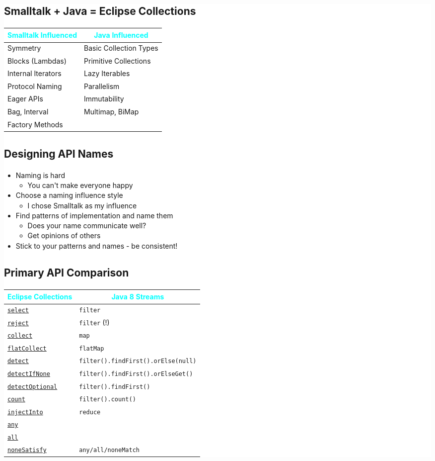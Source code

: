 
Smalltalk + Java = Eclipse Collections
--------------------------------------
| <span style="color:aqua">**Smalltalk Influenced**</span>   | <span style="color:aqua">**Java Influenced**</span> |
| ---------- | ---------- |
| Symmetry | Basic Collection Types |
| Blocks (Lambdas) | Primitive Collections |
| Internal Iterators | Lazy Iterables |
| Protocol Naming | Parallelism |
| Eager APIs | Immutability |
| Bag, Interval | Multimap, BiMap |
| Factory Methods |  |



Designing API Names
-------------------
* Naming is hard 
  * You can't make everyone happy
* Choose a naming influence style
  * I chose Smalltalk as my influence
* Find patterns of implementation and name them
  * Does your name communicate well?
  * Get opinions of others
* Stick to your patterns and names - be consistent!


Primary API Comparison
----------------------
| <span style="color:aqua">**Eclipse Collections**</span> | <span style="color:aqua">**Java 8 Streams**</span> |
|  ---- | ---------- |
| [```select```](https://www.eclipse.org/collections/javadoc/11.0.0/org/eclipse/collections/api/RichIterable.html#select(org.eclipse.collections.api.block.predicate.Predicate))   | ```filter``` |
| [```reject```](https://www.eclipse.org/collections/javadoc/11.0.0/org/eclipse/collections/api/RichIterable.html#reject(org.eclipse.collections.api.block.predicate.Predicate))  | ```filter``` (!) |
| [```collect```](https://www.eclipse.org/collections/javadoc/11.0.0/org/eclipse/collections/api/RichIterable.html#collect(org.eclipse.collections.api.block.function.Function))  | ```map``` |
| [```flatCollect```](https://www.eclipse.org/collections/javadoc/11.0.0/org/eclipse/collections/api/RichIterable.html#flatCollect(org.eclipse.collections.api.block.function.Function)) | ```flatMap``` |
| [```detect```](https://www.eclipse.org/collections/javadoc/11.0.0/org/eclipse/collections/api/RichIterable.html#detect(org.eclipse.collections.api.block.predicate.Predicate))  | ```filter().findFirst().orElse(null)``` |
| [```detectIfNone```](https://www.eclipse.org/collections/javadoc/11.0.0/org/eclipse/collections/api/RichIterable.html#detectIfNone(org.eclipse.collections.api.block.predicate.Predicate,org.eclipse.collections.api.block.function.Function0))  | ```filter().findFirst().orElseGet()``` |
| [```detectOptional```](http://www.eclipse.org/collections/javadoc/11.0.0/org/eclipse/collections/api/RichIterable.html#detectOptional(org.eclipse.collections.api.block.predicate.Predicate))  | ```filter().findFirst()``` |
| [```count```](https://www.eclipse.org/collections/javadoc/11.0.0/org/eclipse/collections/api/RichIterable.html#count(org.eclipse.collections.api.block.predicate.Predicate))  | ```filter().count()``` |
| [```injectInto```](https://www.eclipse.org/collections/javadoc/11.0.0/org/eclipse/collections/api/RichIterable.html#injectInto(IV,org.eclipse.collections.api.block.function.Function2)) | ```reduce``` |
| [```any```](https://www.eclipse.org/collections/javadoc/11.0.0/org/eclipse/collections/api/RichIterable.html#anySatisfy(org.eclipse.collections.api.block.predicate.Predicate))
|[```all```](https://www.eclipse.org/collections/javadoc/11.0.0/org/eclipse/collections/api/RichIterable.html#allSatisfy(org.eclipse.collections.api.block.predicate.Predicate))
| [```noneSatisfy```](https://www.eclipse.org/collections/javadoc/11.0.0/org/eclipse/collections/api/RichIterable.html#noneSatisfy(org.eclipse.collections.api.block.predicate.Predicate)) | ```any/all/noneMatch``` |
